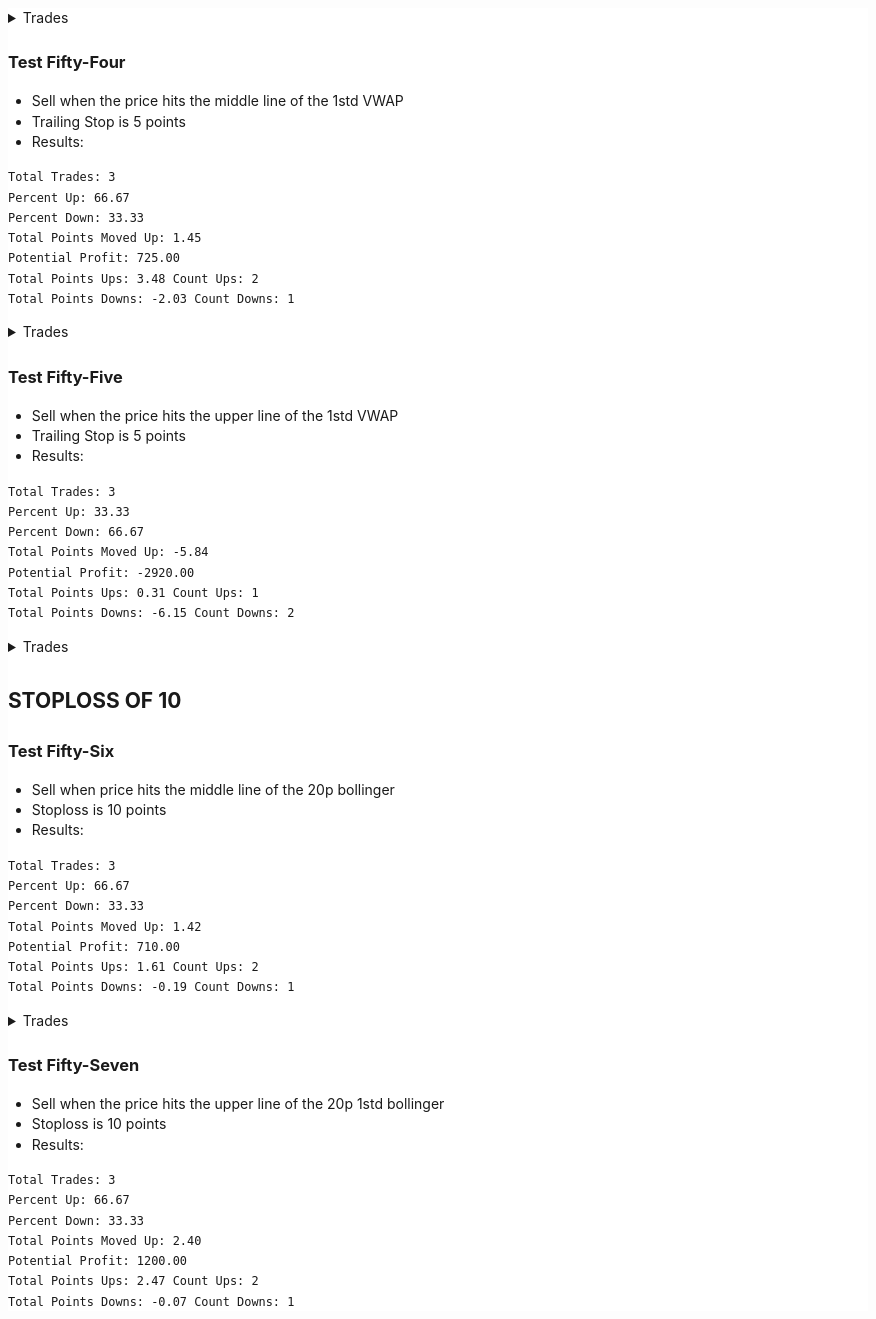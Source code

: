 <details><summary>Trades</summary></details>

### Test Fifty-Four
* Sell when the price hits the middle line of the 1std VWAP
* Trailing Stop is 5 points
* Results:
```
Total Trades: 3
Percent Up: 66.67
Percent Down: 33.33
Total Points Moved Up: 1.45
Potential Profit: 725.00
Total Points Ups: 3.48 Count Ups: 2
Total Points Downs: -2.03 Count Downs: 1
```

<details><summary>Trades</summary></details>

### Test Fifty-Five
* Sell when the price hits the upper line of the 1std VWAP
* Trailing Stop is 5 points
* Results:
```
Total Trades: 3
Percent Up: 33.33
Percent Down: 66.67
Total Points Moved Up: -5.84
Potential Profit: -2920.00
Total Points Ups: 0.31 Count Ups: 1
Total Points Downs: -6.15 Count Downs: 2
```

<details><summary>Trades</summary></details>

## STOPLOSS OF 10

### Test Fifty-Six
* Sell when price hits the middle line of the 20p bollinger
* Stoploss is 10 points
* Results:
```
Total Trades: 3
Percent Up: 66.67
Percent Down: 33.33
Total Points Moved Up: 1.42
Potential Profit: 710.00
Total Points Ups: 1.61 Count Ups: 2
Total Points Downs: -0.19 Count Downs: 1
```

<details><summary>Trades</summary></details>

### Test Fifty-Seven
* Sell when the price hits the upper line of the 20p 1std bollinger
* Stoploss is 10 points
* Results:
```
Total Trades: 3
Percent Up: 66.67
Percent Down: 33.33
Total Points Moved Up: 2.40
Potential Profit: 1200.00
Total Points Ups: 2.47 Count Ups: 2
Total Points Downs: -0.07 Count Downs: 1
```